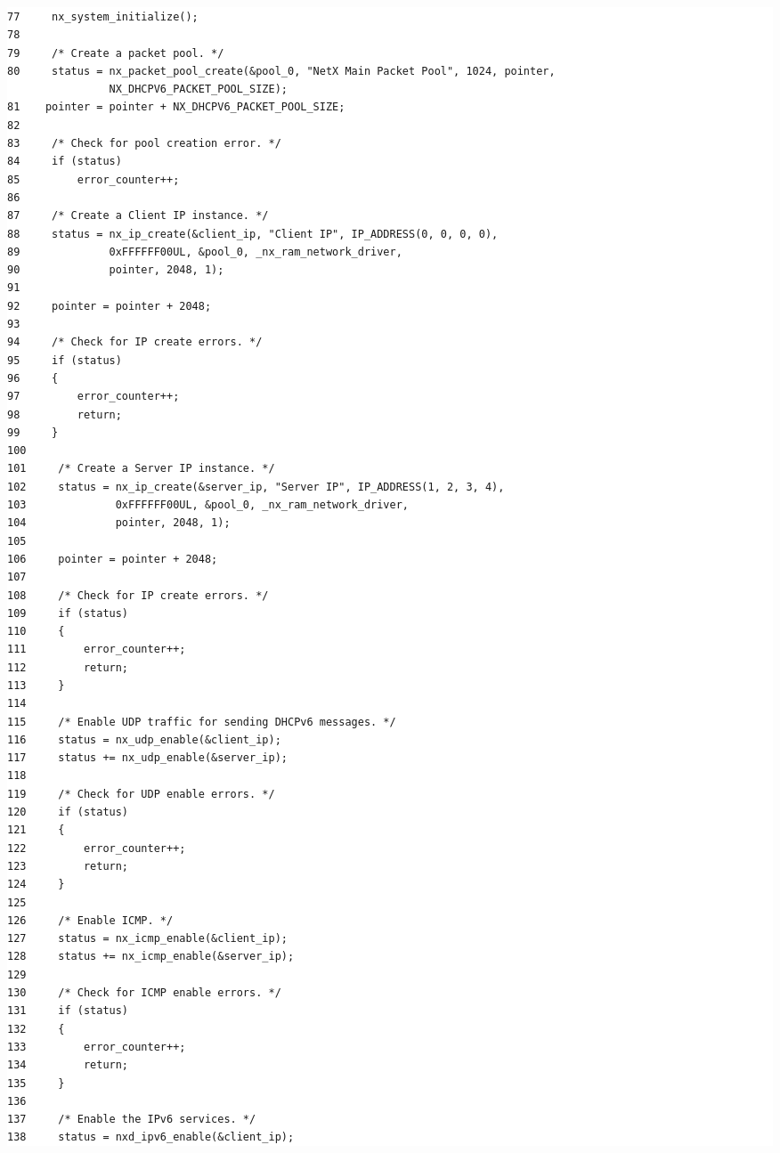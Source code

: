 ```
77     nx_system_initialize();
78
79     /* Create a packet pool. */
80     status = nx_packet_pool_create(&pool_0, "NetX Main Packet Pool", 1024, pointer,
                NX_DHCPV6_PACKET_POOL_SIZE);
81    pointer = pointer + NX_DHCPV6_PACKET_POOL_SIZE;
82
83     /* Check for pool creation error. */
84     if (status)
85         error_counter++;
86
87     /* Create a Client IP instance. */
88     status = nx_ip_create(&client_ip, "Client IP", IP_ADDRESS(0, 0, 0, 0),
89              0xFFFFFF00UL, &pool_0, _nx_ram_network_driver,
90              pointer, 2048, 1);
91
92     pointer = pointer + 2048;
93
94     /* Check for IP create errors. */
95     if (status)
96     {
97         error_counter++;
98         return;
99     }
100
101     /* Create a Server IP instance. */
102     status = nx_ip_create(&server_ip, "Server IP", IP_ADDRESS(1, 2, 3, 4),
103              0xFFFFFF00UL, &pool_0, _nx_ram_network_driver,
104              pointer, 2048, 1);
105
106     pointer = pointer + 2048;
107
108     /* Check for IP create errors. */
109     if (status)
110     {
111         error_counter++;
112         return;
113     }
114
115     /* Enable UDP traffic for sending DHCPv6 messages. */
116     status = nx_udp_enable(&client_ip);
117     status += nx_udp_enable(&server_ip);
118
119     /* Check for UDP enable errors. */
120     if (status)
121     {
122         error_counter++;
123         return;
124     }
125
126     /* Enable ICMP. */
127     status = nx_icmp_enable(&client_ip);
128     status += nx_icmp_enable(&server_ip);
129
130     /* Check for ICMP enable errors. */
131     if (status)
132     {
133         error_counter++;
134         return;
135     }
136
137     /* Enable the IPv6 services. */
138     status = nxd_ipv6_enable(&client_ip);
```
